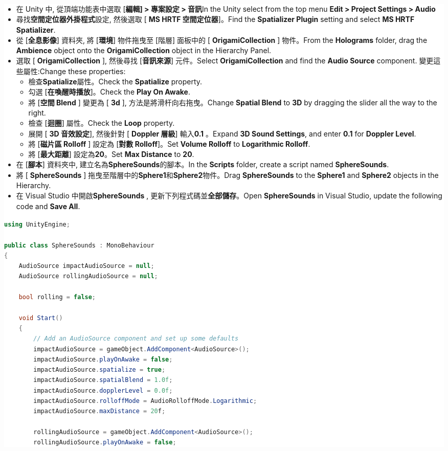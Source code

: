 * <span data-ttu-id="4420d-252">在 Unity 中, 從頂端功能表中選取 [**編輯] > 專案設定 > 音訊**</span><span class="sxs-lookup"><span data-stu-id="4420d-252">In the Unity select from the top menu **Edit > Project Settings > Audio**</span></span>
* <span data-ttu-id="4420d-253">尋找**空間定位器外掛程式**設定, 然後選取 [ **MS HRTF 空間定位器**]。</span><span class="sxs-lookup"><span data-stu-id="4420d-253">Find the **Spatializer Plugin** setting and select **MS HRTF Spatializer**.</span></span>
* <span data-ttu-id="4420d-254">從 [**全息影像**] 資料夾, 將 [**環境**] 物件拖曳至 [階層] 面板中的 [ **OrigamiCollection** ] 物件。</span><span class="sxs-lookup"><span data-stu-id="4420d-254">From the **Holograms** folder, drag the **Ambience** object onto the **OrigamiCollection** object in the Hierarchy Panel.</span></span>
* <span data-ttu-id="4420d-255">選取 [ **OrigamiCollection** ], 然後尋找 [**音訊來源**] 元件。</span><span class="sxs-lookup"><span data-stu-id="4420d-255">Select **OrigamiCollection** and find the **Audio Source** component.</span></span> <span data-ttu-id="4420d-256">變更這些屬性:</span><span class="sxs-lookup"><span data-stu-id="4420d-256">Change these properties:</span></span>
  * <span data-ttu-id="4420d-257">檢查**Spatialize**屬性。</span><span class="sxs-lookup"><span data-stu-id="4420d-257">Check the **Spatialize** property.</span></span>
  * <span data-ttu-id="4420d-258">勾選 [**在喚醒時播放**]。</span><span class="sxs-lookup"><span data-stu-id="4420d-258">Check the **Play On Awake**.</span></span>
  * <span data-ttu-id="4420d-259">將 [**空間 Blend** ] 變更為 [ **3d** ], 方法是將滑杆向右拖曳。</span><span class="sxs-lookup"><span data-stu-id="4420d-259">Change **Spatial Blend** to **3D** by dragging the slider all the way to the right.</span></span>
  * <span data-ttu-id="4420d-260">檢查 [**迴圈**] 屬性。</span><span class="sxs-lookup"><span data-stu-id="4420d-260">Check the **Loop** property.</span></span>
  * <span data-ttu-id="4420d-261">展開 [ **3D 音效設定**], 然後針對 [ **Doppler 層級**] 輸入**0.1** 。</span><span class="sxs-lookup"><span data-stu-id="4420d-261">Expand **3D Sound Settings**, and enter **0.1** for **Doppler Level**.</span></span>
  * <span data-ttu-id="4420d-262">將 [**磁片區 Rolloff** ] 設定為 [**對數 Rolloff**]。</span><span class="sxs-lookup"><span data-stu-id="4420d-262">Set **Volume Rolloff** to **Logarithmic Rolloff**.</span></span>
  * <span data-ttu-id="4420d-263">將 [**最大距離**] 設定為**20**。</span><span class="sxs-lookup"><span data-stu-id="4420d-263">Set **Max Distance** to **20**.</span></span>
* <span data-ttu-id="4420d-264">在 [**腳本**] 資料夾中, 建立名為**SphereSounds**的腳本。</span><span class="sxs-lookup"><span data-stu-id="4420d-264">In the **Scripts** folder, create a script named **SphereSounds**.</span></span>
* <span data-ttu-id="4420d-265">將 [ **SphereSounds** ] 拖曳至階層中的**Sphere1**和**Sphere2**物件。</span><span class="sxs-lookup"><span data-stu-id="4420d-265">Drag **SphereSounds** to the **Sphere1** and **Sphere2** objects in the Hierarchy.</span></span>
* <span data-ttu-id="4420d-266">在 Visual Studio 中開啟**SphereSounds** , 更新下列程式碼並**全部儲存**。</span><span class="sxs-lookup"><span data-stu-id="4420d-266">Open **SphereSounds** in Visual Studio, update the following code and **Save All**.</span></span>

```cs
using UnityEngine;

public class SphereSounds : MonoBehaviour
{
    AudioSource impactAudioSource = null;
    AudioSource rollingAudioSource = null;

    bool rolling = false;

    void Start()
    {
        // Add an AudioSource component and set up some defaults
        impactAudioSource = gameObject.AddComponent<AudioSource>();
        impactAudioSource.playOnAwake = false;
        impactAudioSource.spatialize = true;
        impactAudioSource.spatialBlend = 1.0f;
        impactAudioSource.dopplerLevel = 0.0f;
        impactAudioSource.rolloffMode = AudioRolloffMode.Logarithmic;
        impactAudioSource.maxDistance = 20f;

        rollingAudioSource = gameObject.AddComponent<AudioSource>();
        rollingAudioSource.playOnAwake = false;
```